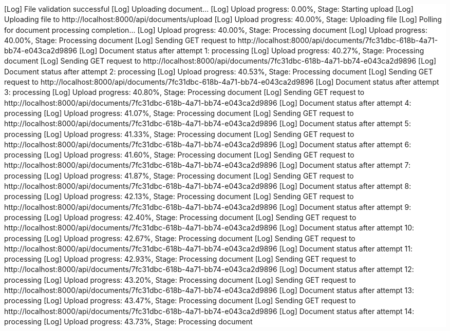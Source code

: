 [Log] File validation successful
[Log] Uploading document...
[Log] Upload progress: 0.00%, Stage: Starting upload
[Log] Uploading file to http://localhost:8000/api/documents/upload
[Log] Upload progress: 40.00%, Stage: Uploading file
[Log] Polling for document processing completion...
[Log] Upload progress: 40.00%, Stage: Processing document
[Log] Upload progress: 40.00%, Stage: Processing document
[Log] Sending GET request to http://localhost:8000/api/documents/7fc31dbc-618b-4a71-bb74-e043ca2d9896
[Log] Document status after attempt 1: processing
[Log] Upload progress: 40.27%, Stage: Processing document
[Log] Sending GET request to http://localhost:8000/api/documents/7fc31dbc-618b-4a71-bb74-e043ca2d9896
[Log] Document status after attempt 2: processing
[Log] Upload progress: 40.53%, Stage: Processing document
[Log] Sending GET request to http://localhost:8000/api/documents/7fc31dbc-618b-4a71-bb74-e043ca2d9896
[Log] Document status after attempt 3: processing
[Log] Upload progress: 40.80%, Stage: Processing document
[Log] Sending GET request to http://localhost:8000/api/documents/7fc31dbc-618b-4a71-bb74-e043ca2d9896
[Log] Document status after attempt 4: processing
[Log] Upload progress: 41.07%, Stage: Processing document
[Log] Sending GET request to http://localhost:8000/api/documents/7fc31dbc-618b-4a71-bb74-e043ca2d9896
[Log] Document status after attempt 5: processing
[Log] Upload progress: 41.33%, Stage: Processing document
[Log] Sending GET request to http://localhost:8000/api/documents/7fc31dbc-618b-4a71-bb74-e043ca2d9896
[Log] Document status after attempt 6: processing
[Log] Upload progress: 41.60%, Stage: Processing document
[Log] Sending GET request to http://localhost:8000/api/documents/7fc31dbc-618b-4a71-bb74-e043ca2d9896
[Log] Document status after attempt 7: processing
[Log] Upload progress: 41.87%, Stage: Processing document
[Log] Sending GET request to http://localhost:8000/api/documents/7fc31dbc-618b-4a71-bb74-e043ca2d9896
[Log] Document status after attempt 8: processing
[Log] Upload progress: 42.13%, Stage: Processing document
[Log] Sending GET request to http://localhost:8000/api/documents/7fc31dbc-618b-4a71-bb74-e043ca2d9896
[Log] Document status after attempt 9: processing
[Log] Upload progress: 42.40%, Stage: Processing document
[Log] Sending GET request to http://localhost:8000/api/documents/7fc31dbc-618b-4a71-bb74-e043ca2d9896
[Log] Document status after attempt 10: processing
[Log] Upload progress: 42.67%, Stage: Processing document
[Log] Sending GET request to http://localhost:8000/api/documents/7fc31dbc-618b-4a71-bb74-e043ca2d9896
[Log] Document status after attempt 11: processing
[Log] Upload progress: 42.93%, Stage: Processing document
[Log] Sending GET request to http://localhost:8000/api/documents/7fc31dbc-618b-4a71-bb74-e043ca2d9896
[Log] Document status after attempt 12: processing
[Log] Upload progress: 43.20%, Stage: Processing document
[Log] Sending GET request to http://localhost:8000/api/documents/7fc31dbc-618b-4a71-bb74-e043ca2d9896
[Log] Document status after attempt 13: processing
[Log] Upload progress: 43.47%, Stage: Processing document
[Log] Sending GET request to http://localhost:8000/api/documents/7fc31dbc-618b-4a71-bb74-e043ca2d9896
[Log] Document status after attempt 14: processing
[Log] Upload progress: 43.73%, Stage: Processing document